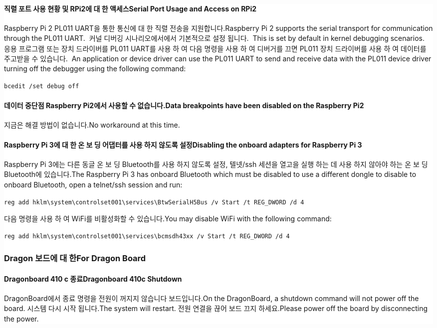 #### <a name="serial-port-usage-and-access-on-rpi2"></a><span data-ttu-id="e1b41-144">직렬 포트 사용 현황 및 RPi2에 대 한 액세스</span><span class="sxs-lookup"><span data-stu-id="e1b41-144">Serial Port Usage and Access on RPi2</span></span> 
<span data-ttu-id="e1b41-145">Raspberry Pi 2 PL011 UART을 통한 통신에 대 한 직렬 전송을 지원합니다.</span><span class="sxs-lookup"><span data-stu-id="e1b41-145">Raspberry Pi 2 supports the serial transport for communication through the PL011 UART.</span></span><span data-ttu-id="e1b41-146">  커널 디버깅 시나리오에서에서 기본적으로 설정 됩니다.</span><span class="sxs-lookup"><span data-stu-id="e1b41-146">  This is set by default in kernel debugging scenarios.</span></span><span data-ttu-id="e1b41-147">  응용 프로그램 또는 장치 드라이버를 PL011 UART를 사용 하 여 다음 명령을 사용 하 여 디버거를 끄면 PL011 장치 드라이버를 사용 하 여 데이터를 주고받을 수 있습니다.</span><span class="sxs-lookup"><span data-stu-id="e1b41-147">  An application or device driver can use the PL011 UART to send and receive data with the PL011 device driver turning off the debugger using the following command:</span></span>
```
bcedit /set debug off 
```

#### <a name="data-breakpoints-have-been-disabled-on-the-raspberry-pi2"></a><span data-ttu-id="e1b41-148">데이터 중단점 Raspberry Pi2에서 사용할 수 없습니다.</span><span class="sxs-lookup"><span data-stu-id="e1b41-148">Data breakpoints have been disabled on the Raspberry Pi2</span></span>
<span data-ttu-id="e1b41-149">지금은 해결 방법이 없습니다.</span><span class="sxs-lookup"><span data-stu-id="e1b41-149">No workaround at this time.</span></span>

#### <a name="disabling-the-onboard-adapters-for-raspberry-pi-3"></a><span data-ttu-id="e1b41-150">Raspberry Pi 3에 대 한 온 보 딩 어댑터를 사용 하지 않도록 설정</span><span class="sxs-lookup"><span data-stu-id="e1b41-150">Disabling the onboard adapters for Raspberry Pi 3</span></span>
<span data-ttu-id="e1b41-151">Raspberry Pi 3에는 다른 동글 온 보 딩 Bluetooth를 사용 하지 않도록 설정, 텔넷/ssh 세션을 열고을 실행 하는 데 사용 하지 않아야 하는 온 보 딩 Bluetooth에 있습니다.</span><span class="sxs-lookup"><span data-stu-id="e1b41-151">The Raspberry Pi 3 has onboard Bluetooth which must be disabled to use a different dongle to disable to onboard Bluetooth, open a telnet/ssh session and run:</span></span> 
```
reg add hklm\system\controlset001\services\BtwSerialH5Bus /v Start /t REG_DWORD /d 4 
```

<span data-ttu-id="e1b41-152">다음 명령을 사용 하 여 WiFi를 비활성화할 수 있습니다.</span><span class="sxs-lookup"><span data-stu-id="e1b41-152">You may disable WiFi with the following command:</span></span> 
```
reg add hklm\system\controlset001\services\bcmsdh43xx /v Start /t REG_DWORD /d 4 
``` 

### <a name="for-dragon-board"></a><span data-ttu-id="e1b41-153">Dragon 보드에 대 한</span><span class="sxs-lookup"><span data-stu-id="e1b41-153">For Dragon Board</span></span>

#### <a name="dragonboard-410c-shutdown"></a><span data-ttu-id="e1b41-154">Dragonboard 410 c 종료</span><span class="sxs-lookup"><span data-stu-id="e1b41-154">Dragonboard 410c Shutdown</span></span>
<span data-ttu-id="e1b41-155">DragonBoard에서 종료 명령을 전원이 꺼지지 않습니다 보드입니다.</span><span class="sxs-lookup"><span data-stu-id="e1b41-155">On the DragonBoard, a shutdown command will not power off the board.</span></span> <span data-ttu-id="e1b41-156">시스템 다시 시작 됩니다.</span><span class="sxs-lookup"><span data-stu-id="e1b41-156">The system will restart.</span></span> <span data-ttu-id="e1b41-157">전원 연결을 끊어 보드 끄지 하세요.</span><span class="sxs-lookup"><span data-stu-id="e1b41-157">Please power off the board by disconnecting the power.</span></span>
